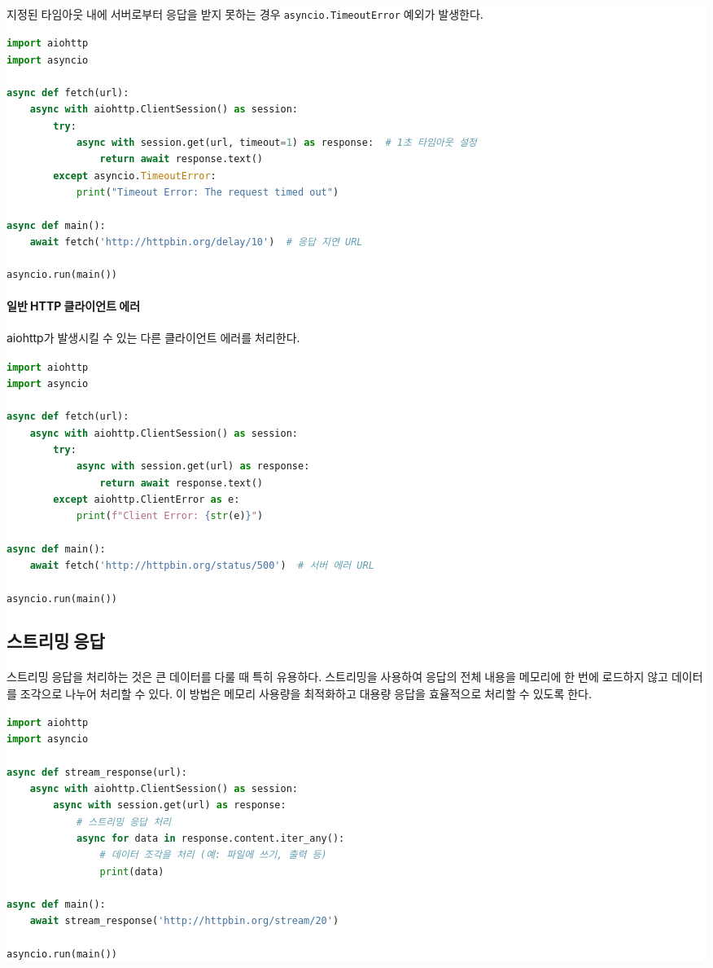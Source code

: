 지정된 타임아웃 내에 서버로부터 응답을 받지 못하는 경우 `asyncio.TimeoutError` 예외가 발생한다.

```python
import aiohttp
import asyncio

async def fetch(url):
    async with aiohttp.ClientSession() as session:
        try:
            async with session.get(url, timeout=1) as response:  # 1초 타임아웃 설정
                return await response.text()
        except asyncio.TimeoutError:
            print("Timeout Error: The request timed out")

async def main():
    await fetch('http://httpbin.org/delay/10')  # 응답 지연 URL

asyncio.run(main())
```

#### 일반 HTTP 클라이언트 에러

aiohttp가 발생시킬 수 있는 다른 클라이언트 에러를 처리한다. 

```python
import aiohttp
import asyncio

async def fetch(url):
    async with aiohttp.ClientSession() as session:
        try:
            async with session.get(url) as response:
                return await response.text()
        except aiohttp.ClientError as e:
            print(f"Client Error: {str(e)}")

async def main():
    await fetch('http://httpbin.org/status/500')  # 서버 에러 URL

asyncio.run(main())
```

## 스트리밍 응답

스트리밍 응답을 처리하는 것은 큰 데이터를 다룰 때 특히 유용하다. 스트리밍을 사용하여 응답의 전체 내용을 메모리에 한 번에 로드하지 않고 데이터를 조각으로 나누어 처리할 수 있다. 이 방법은 메모리 사용량을 최적화하고 대용량 응답을 효율적으로 처리할 수 있도록 한다. 

```python
import aiohttp
import asyncio

async def stream_response(url):
    async with aiohttp.ClientSession() as session:
        async with session.get(url) as response:
            # 스트리밍 응답 처리
            async for data in response.content.iter_any():
                # 데이터 조각을 처리 (예: 파일에 쓰기, 출력 등)
                print(data)

async def main():
    await stream_response('http://httpbin.org/stream/20')

asyncio.run(main())
```
